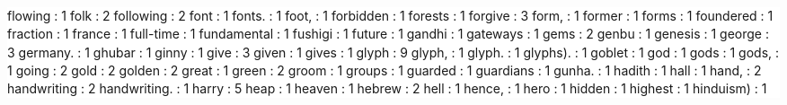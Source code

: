flowing : 1
folk : 2
following : 2
font : 1
fonts. : 1
foot, : 1
forbidden : 1
forests : 1
forgive : 3
form, : 1
former : 1
forms : 1
foundered : 1
fraction : 1
france : 1
full-time : 1
fundamental : 1
fushigi : 1
future : 1
gandhi : 1
gateways : 1
gems : 2
genbu : 1
genesis : 1
george : 3
germany. : 1
ghubar : 1
ginny : 1
give : 3
given : 1
gives : 1
glyph : 9
glyph, : 1
glyph. : 1
glyphs). : 1
goblet : 1
god : 1
gods : 1
gods, : 1
going : 2
gold : 2
golden : 2
great : 1
green : 2
groom : 1
groups : 1
guarded : 1
guardians : 1
gunha. : 1
hadith : 1
hall : 1
hand, : 2
handwriting : 2
handwriting. : 1
harry : 5
heap : 1
heaven : 1
hebrew : 2
hell : 1
hence, : 1
hero : 1
hidden : 1
highest : 1
hinduism) : 1